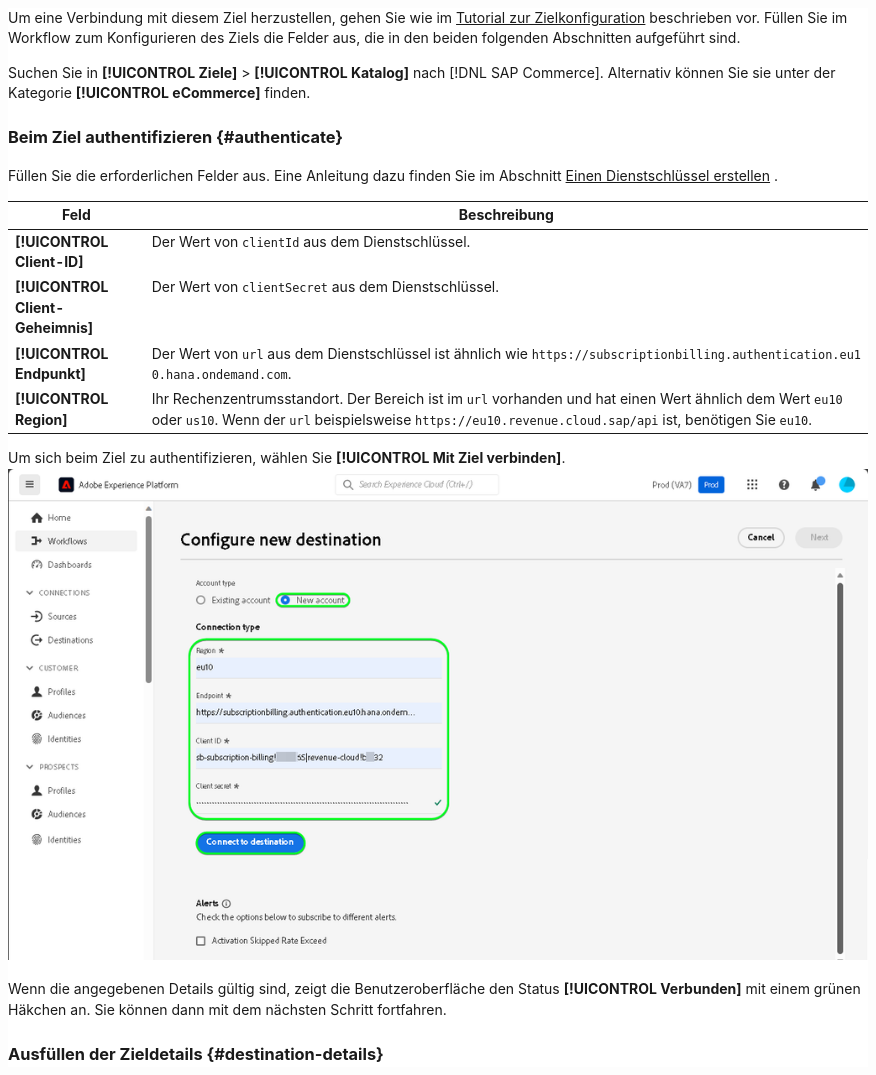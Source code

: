 Um eine Verbindung mit diesem Ziel herzustellen, gehen Sie wie im [Tutorial zur Zielkonfiguration](../../ui/connect-destination.md) beschrieben vor. Füllen Sie im Workflow zum Konfigurieren des Ziels die Felder aus, die in den beiden folgenden Abschnitten aufgeführt sind.

Suchen Sie in **[!UICONTROL Ziele]** > **[!UICONTROL Katalog]** nach [!DNL SAP Commerce]. Alternativ können Sie sie unter der Kategorie **[!UICONTROL eCommerce]** finden.

### Beim Ziel authentifizieren {#authenticate}

Füllen Sie die erforderlichen Felder aus. Eine Anleitung dazu finden Sie im Abschnitt [Einen Dienstschlüssel erstellen](#prerequisites-service-key) .

| Feld | Beschreibung |
| --- | --- |
| **[!UICONTROL Client-ID]** | Der Wert von `clientId` aus dem Dienstschlüssel. |
| **[!UICONTROL Client-Geheimnis]** | Der Wert von `clientSecret` aus dem Dienstschlüssel. |
| **[!UICONTROL Endpunkt]** | Der Wert von `url` aus dem Dienstschlüssel ist ähnlich wie `https://subscriptionbilling.authentication.eu10.hana.ondemand.com`. |
| **[!UICONTROL Region]** | Ihr Rechenzentrumsstandort. Der Bereich ist im `url` vorhanden und hat einen Wert ähnlich dem Wert `eu10` oder `us10`. Wenn der `url` beispielsweise `https://eu10.revenue.cloud.sap/api` ist, benötigen Sie `eu10`. |

Um sich beim Ziel zu authentifizieren, wählen Sie **[!UICONTROL Mit Ziel verbinden]**.
![Bild aus der Platform-Benutzeroberfläche, das die Authentifizierung für das Ziel anzeigt.](../../assets/catalog/ecommerce/sap-commerce/authenticate-destination.png)

Wenn die angegebenen Details gültig sind, zeigt die Benutzeroberfläche den Status **[!UICONTROL Verbunden]** mit einem grünen Häkchen an. Sie können dann mit dem nächsten Schritt fortfahren.

### Ausfüllen der Zieldetails {#destination-details}
